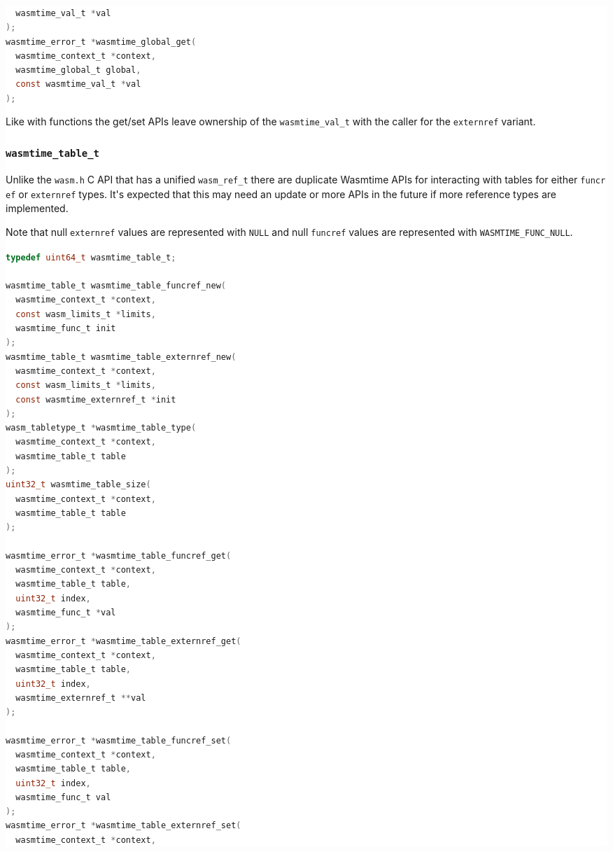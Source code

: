 ```c
  wasmtime_val_t *val
);
wasmtime_error_t *wasmtime_global_get(
  wasmtime_context_t *context,
  wasmtime_global_t global,
  const wasmtime_val_t *val
);
```

Like with functions the get/set APIs leave ownership of the `wasmtime_val_t`
with the caller for the `externref` variant.

### `wasmtime_table_t`

Unlike the `wasm.h` C API that has a unified `wasm_ref_t` there are duplicate
Wasmtime APIs for interacting with tables for either `funcref` or `externref`
types. It's expected that this may need an update or more APIs in the future if
more reference types are implemented.

Note that null `externref` values are represented with `NULL` and null `funcref`
values are represented with `WASMTIME_FUNC_NULL`.

```c
typedef uint64_t wasmtime_table_t;

wasmtime_table_t wasmtime_table_funcref_new(
  wasmtime_context_t *context,
  const wasm_limits_t *limits,
  wasmtime_func_t init
);
wasmtime_table_t wasmtime_table_externref_new(
  wasmtime_context_t *context,
  const wasm_limits_t *limits,
  const wasmtime_externref_t *init
);
wasm_tabletype_t *wasmtime_table_type(
  wasmtime_context_t *context,
  wasmtime_table_t table
);
uint32_t wasmtime_table_size(
  wasmtime_context_t *context,
  wasmtime_table_t table
);

wasmtime_error_t *wasmtime_table_funcref_get(
  wasmtime_context_t *context,
  wasmtime_table_t table,
  uint32_t index,
  wasmtime_func_t *val
);
wasmtime_error_t *wasmtime_table_externref_get(
  wasmtime_context_t *context,
  wasmtime_table_t table,
  uint32_t index,
  wasmtime_externref_t **val
);

wasmtime_error_t *wasmtime_table_funcref_set(
  wasmtime_context_t *context,
  wasmtime_table_t table,
  uint32_t index,
  wasmtime_func_t val
);
wasmtime_error_t *wasmtime_table_externref_set(
  wasmtime_context_t *context,
```